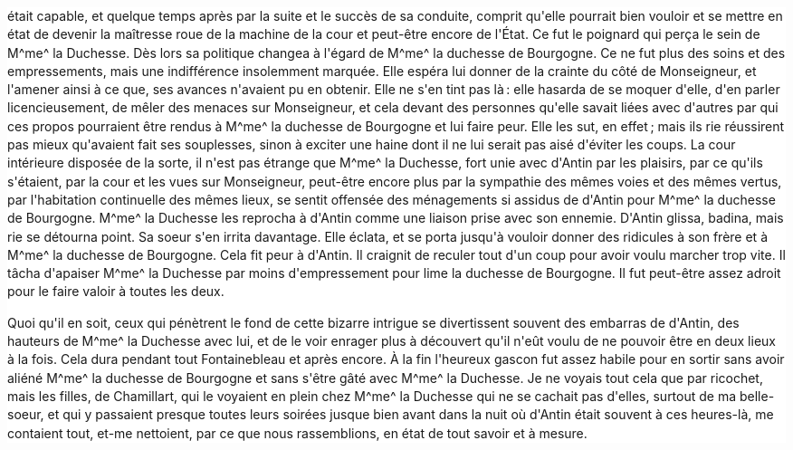était capable, et quelque temps après par la suite et le succès de sa
conduite, comprit qu'elle pourrait bien vouloir et se mettre en état de
devenir la maîtresse roue de la machine de la cour et peut-être encore de
l'État. Ce fut le poignard qui perça le sein de M^me^ la Duchesse. Dès lors sa
politique changea à l'égard de M^me^ la duchesse de Bourgogne. Ce ne fut plus
des soins et des empressements, mais une indifférence insolemment marquée.
Elle espéra lui donner de la crainte du côté de Monseigneur, et l'amener ainsi
à ce que, ses avances n'avaient pu en obtenir. Elle ne s'en tint pas là : elle
hasarda de se moquer d'elle, d'en parler licencieusement, de mêler des menaces
sur Monseigneur, et cela devant des personnes qu'elle savait liées avec
d'autres par qui ces propos pourraient être rendus à M^me^ la duchesse de
Bourgogne et lui faire peur. Elle les sut, en effet ; mais ils rie réussirent
pas mieux qu'avaient fait ses souplesses, sinon à exciter une haine dont il ne
lui serait pas aisé d'éviter les coups. La cour intérieure disposée de la
sorte, il n'est pas étrange que M^me^ la Duchesse, fort unie avec d'Antin par
les plaisirs, par ce qu'ils s'étaient, par la cour et les vues sur
Monseigneur, peut-être encore plus par la sympathie des mêmes voies et des
mêmes vertus, par l'habitation continuelle des mêmes lieux, se sentit offensée
des ménagements si assidus de d'Antin pour M^me^ la duchesse de Bourgogne. M^me^
la Duchesse les reprocha à d'Antin comme une liaison prise avec son ennemie.
D'Antin glissa, badina, mais rie se détourna point. Sa soeur s'en irrita
davantage. Elle éclata, et se porta jusqu'à vouloir donner des ridicules à son
frère et à M^me^ la duchesse de Bourgogne. Cela fit peur à d'Antin. Il craignit
de reculer tout d'un coup pour avoir voulu marcher trop vite. Il tâcha
d'apaiser M^me^ la Duchesse par moins d'empressement pour lime la duchesse de
Bourgogne. Il fut peut-être assez adroit pour le faire valoir à toutes les
deux.

Quoi qu'il en soit, ceux qui pénètrent le fond de cette bizarre intrigue se
divertissent souvent des embarras de d'Antin, des hauteurs de M^me^ la Duchesse
avec lui, et de le voir enrager plus à découvert qu'il n'eût voulu de ne
pouvoir être en deux lieux à la fois. Cela dura pendant tout Fontainebleau et
après encore. À la fin l'heureux gascon fut assez habile pour en sortir sans
avoir aliéné M^me^ la duchesse de Bourgogne et sans s'être gâté avec M^me^ la
Duchesse. Je ne voyais tout cela que par ricochet, mais les filles, de
Chamillart, qui le voyaient en plein chez M^me^ la Duchesse qui ne se cachait
pas d'elles, surtout de ma belle-soeur, et qui y passaient presque toutes
leurs soirées jusque bien avant dans la nuit où d'Antin était souvent à ces
heures-là, me contaient tout, et-me nettoient, par ce que nous rassemblions,
en état de tout savoir et à mesure.
